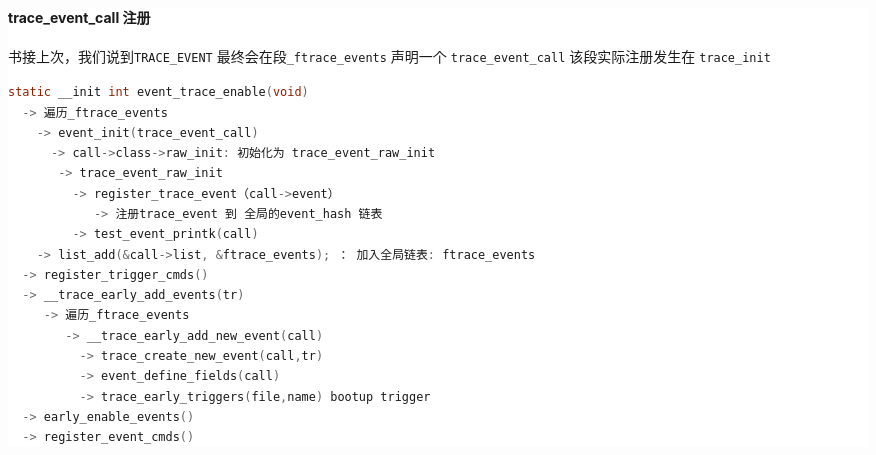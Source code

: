 #### trace_event_call 注册

书接上次，我们说到`TRACE_EVENT` 最终会在段`_ftrace_events` 声明一个 `trace_event_call` 该段实际注册发生在 `trace_init`

```c
static __init int event_trace_enable(void)
  -> 遍历_ftrace_events 
    -> event_init(trace_event_call)
      -> call->class->raw_init: 初始化为 trace_event_raw_init 
       -> trace_event_raw_init 
         -> register_trace_event（call->event）
            -> 注册trace_event 到 全局的event_hash 链表
         -> test_event_printk(call) 
    -> list_add(&call->list, &ftrace_events); ： 加入全局链表: ftrace_events
  -> register_trigger_cmds()
  -> __trace_early_add_events(tr)
     -> 遍历_ftrace_events  
        -> __trace_early_add_new_event(call)
          -> trace_create_new_event(call,tr)
          -> event_define_fields(call)
          -> trace_early_triggers(file,name) bootup trigger 
  -> early_enable_events()
  -> register_event_cmds()
```
